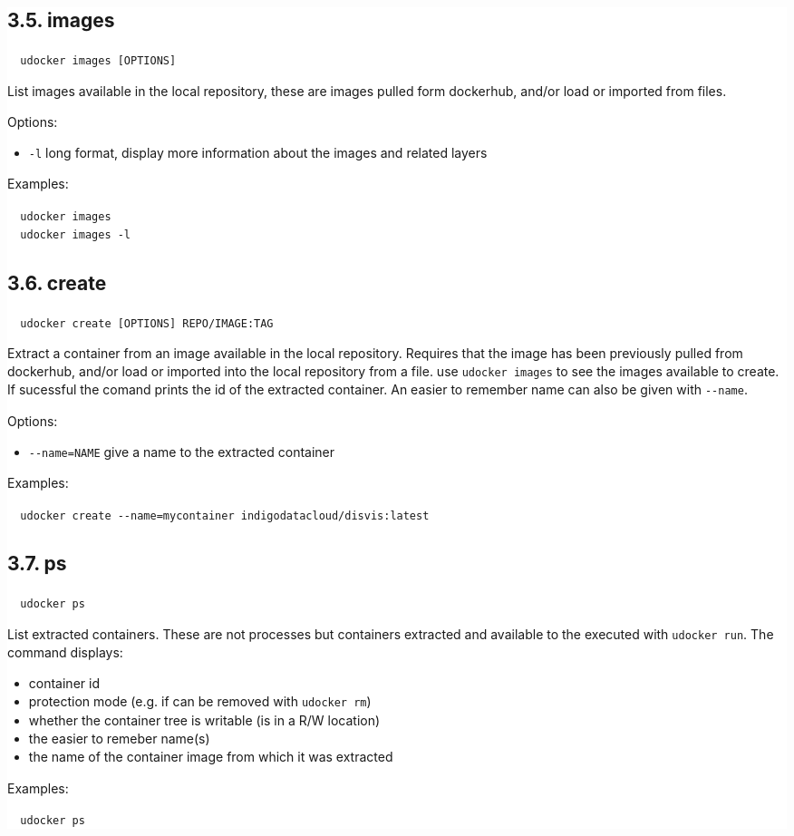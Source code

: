 3.5. images
-----------
```
  udocker images [OPTIONS]
```
List images available in the local repository, these are images pulled
form dockerhub, and/or load or imported from files.

Options:

* `-l` long format, display more information about the images and related layers

Examples:
```
  udocker images
  udocker images -l
```

3.6. create
-----------
```
  udocker create [OPTIONS] REPO/IMAGE:TAG
```
Extract a container from an image available in the local repository.
Requires that the image has been previously pulled from dockerhub,
and/or load or imported into the local repository from a file.
use `udocker images` to see the images available to create.
If sucessful the comand prints the id of the extracted container.
An easier to remember name can also be given with `--name`.

Options:

* `--name=NAME` give a name to the extracted container 

Examples:
```
  udocker create --name=mycontainer indigodatacloud/disvis:latest
```

3.7. ps
-------
```
  udocker ps
```
List extracted containers. These are not processes but containers
extracted and available to the executed with `udocker run`.
The command displays:

* container id
* protection mode (e.g. if can be removed with `udocker rm`)
* whether the container tree is writable (is in a R/W location)
* the easier to remeber name(s)
* the name of the container image from which it was extracted

Examples:
```
  udocker ps
```
